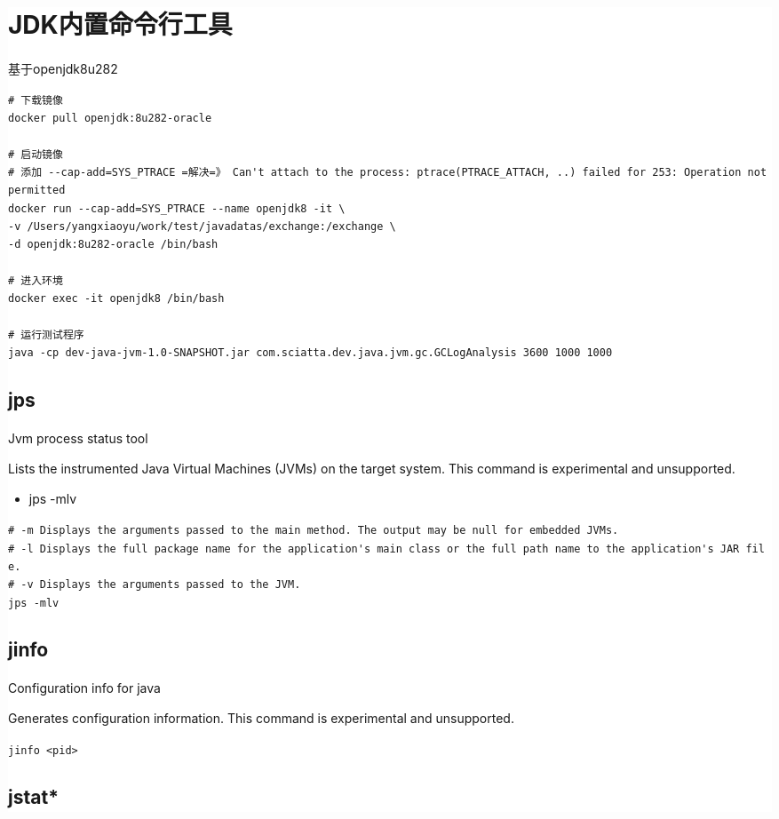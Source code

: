# JDK内置命令行工具

基于openjdk8u282

```shell
# 下载镜像
docker pull openjdk:8u282-oracle

# 启动镜像
# 添加 --cap-add=SYS_PTRACE =解决=》 Can't attach to the process: ptrace(PTRACE_ATTACH, ..) failed for 253: Operation not permitted
docker run --cap-add=SYS_PTRACE --name openjdk8 -it \
-v /Users/yangxiaoyu/work/test/javadatas/exchange:/exchange \
-d openjdk:8u282-oracle /bin/bash

# 进入环境
docker exec -it openjdk8 /bin/bash

# 运行测试程序
java -cp dev-java-jvm-1.0-SNAPSHOT.jar com.sciatta.dev.java.jvm.gc.GCLogAnalysis 3600 1000 1000
```



## jps

Jvm process status tool

Lists the instrumented Java Virtual Machines (JVMs) on the target system. This command is experimental and unsupported.

- jps -mlv

```shell
# -m Displays the arguments passed to the main method. The output may be null for embedded JVMs.
# -l Displays the full package name for the application's main class or the full path name to the application's JAR file.
# -v Displays the arguments passed to the JVM.
jps -mlv
```



## jinfo

Configuration info for java

Generates configuration information. This command is experimental and unsupported.

```shell
jinfo <pid>
```



## jstat*
